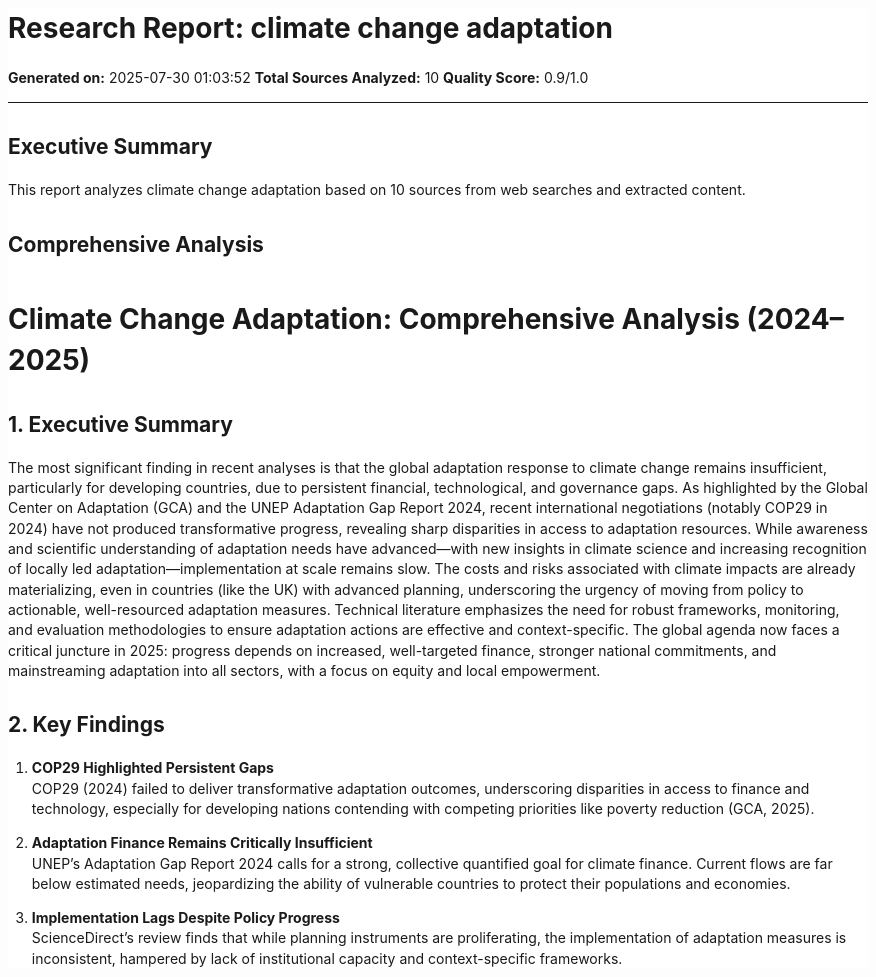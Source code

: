 # Research Report: climate change adaptation

**Generated on:** 2025-07-30 01:03:52
**Total Sources Analyzed:** 10
**Quality Score:** 0.9/1.0

---

## Executive Summary

This report analyzes climate change adaptation based on 10 sources from web searches and extracted content.

## Comprehensive Analysis

# Climate Change Adaptation: Comprehensive Analysis (2024–2025)

## 1. Executive Summary

The most significant finding in recent analyses is that the global adaptation response to climate change remains insufficient, particularly for developing countries, due to persistent financial, technological, and governance gaps. As highlighted by the Global Center on Adaptation (GCA) and the UNEP Adaptation Gap Report 2024, recent international negotiations (notably COP29 in 2024) have not produced transformative progress, revealing sharp disparities in access to adaptation resources. While awareness and scientific understanding of adaptation needs have advanced—with new insights in climate science and increasing recognition of locally led adaptation—implementation at scale remains slow. The costs and risks associated with climate impacts are already materializing, even in countries (like the UK) with advanced planning, underscoring the urgency of moving from policy to actionable, well-resourced adaptation measures. Technical literature emphasizes the need for robust frameworks, monitoring, and evaluation methodologies to ensure adaptation actions are effective and context-specific. The global agenda now faces a critical juncture in 2025: progress depends on increased, well-targeted finance, stronger national commitments, and mainstreaming adaptation into all sectors, with a focus on equity and local empowerment.

## 2. Key Findings

1. **COP29 Highlighted Persistent Gaps**  
   COP29 (2024) failed to deliver transformative adaptation outcomes, underscoring disparities in access to finance and technology, especially for developing nations contending with competing priorities like poverty reduction (GCA, 2025).

2. **Adaptation Finance Remains Critically Insufficient**  
   UNEP’s Adaptation Gap Report 2024 calls for a strong, collective quantified goal for climate finance. Current flows are far below estimated needs, jeopardizing the ability of vulnerable countries to protect their populations and economies.

3. **Implementation Lags Despite Policy Progress**  
   ScienceDirect’s review finds that while planning instruments are proliferating, the implementation of adaptation measures is inconsistent, hampered by lack of institutional capacity and context-specific frameworks.
